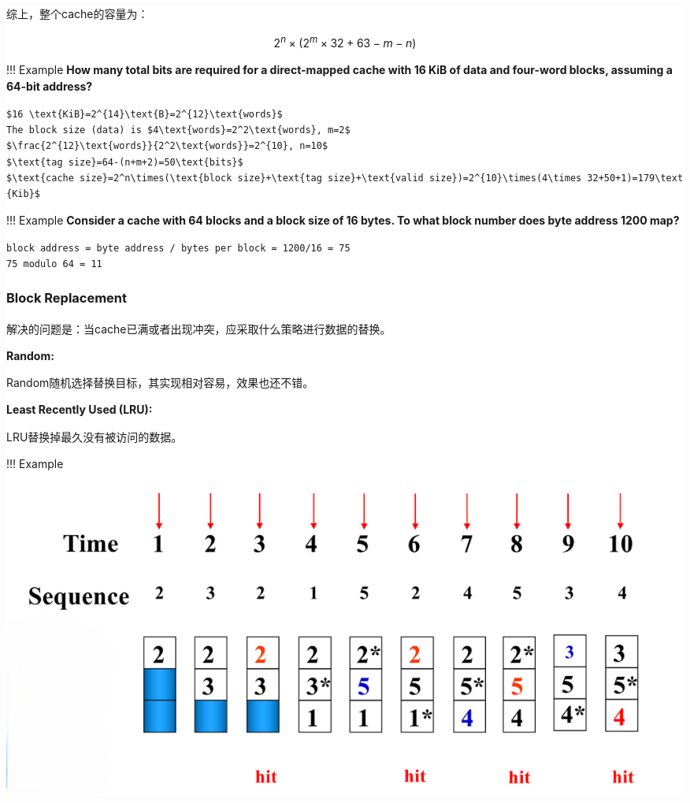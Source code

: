 综上，整个cache的容量为：

$$2^n\times(2^m\times32+63-m-n)$$

!!! Example
    **How many total bits are required for a direct-mapped cache with 16 KiB of data and four-word blocks, assuming a 64-bit address?**

    $16 \text{KiB}=2^{14}\text{B}=2^{12}\text{words}$  
    The block size (data) is $4\text{words}=2^2\text{words}, m=2$  
    $\frac{2^{12}\text{words}}{2^2\text{words}}=2^{10}, n=10$  
    $\text{tag size}=64-(n+m+2)=50\text{bits}$  
    $\text{cache size}=2^n\times(\text{block size}+\text{tag size}+\text{valid size})=2^{10}\times(4\times 32+50+1)=179\text{Kib}$

!!! Example
    **Consider a cache with 64 blocks and a block size of 16 bytes. To what block number does byte address 1200 map?**

    block address = byte address / bytes per block = 1200/16 = 75  
    75 modulo 64 = 11


### Block Replacement

解决的问题是：当cache已满或者出现冲突，应采取什么策略进行数据的替换。

**Random:**

Random随机选择替换目标，其实现相对容易，效果也还不错。

**Least Recently Used (LRU):**

LRU替换掉最久没有被访问的数据。

!!! Example
    ![alt text](image/3.9.png)
